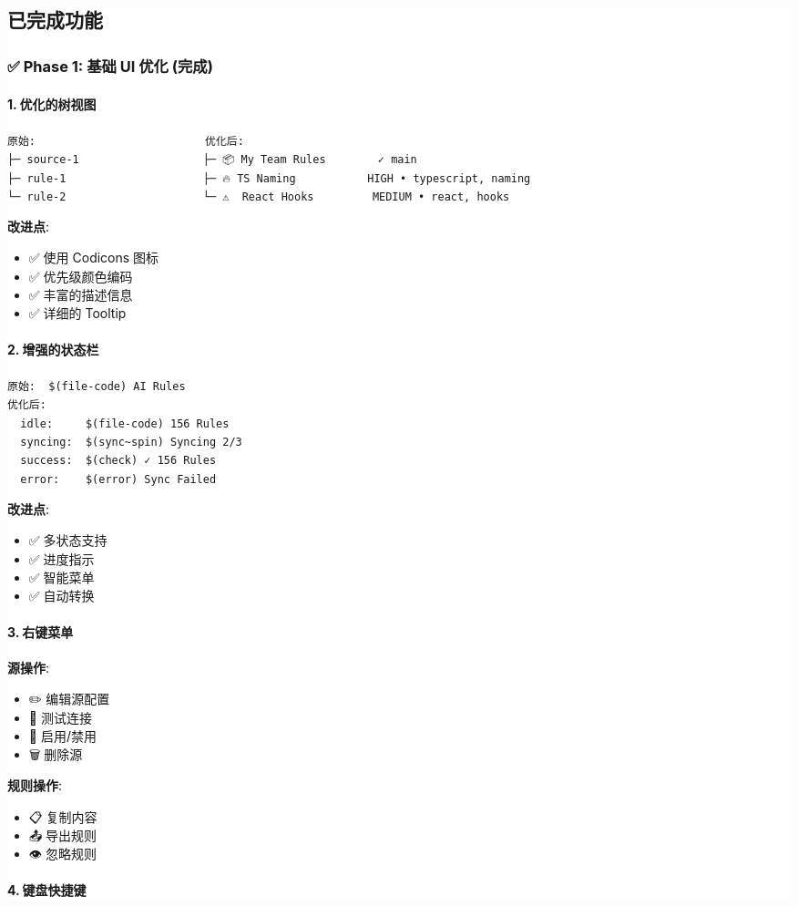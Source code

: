 
## 已完成功能

### ✅ Phase 1: 基础 UI 优化 (完成)

#### 1. 优化的树视图

```
原始:                          优化后:
├─ source-1                   ├─ 📦 My Team Rules        ✓ main
├─ rule-1                     ├─ 🔥 TS Naming           HIGH • typescript, naming
└─ rule-2                     └─ ⚠️  React Hooks         MEDIUM • react, hooks
```

**改进点**:

- ✅ 使用 Codicons 图标
- ✅ 优先级颜色编码
- ✅ 丰富的描述信息
- ✅ 详细的 Tooltip

#### 2. 增强的状态栏

```
原始:  $(file-code) AI Rules
优化后:
  idle:     $(file-code) 156 Rules
  syncing:  $(sync~spin) Syncing 2/3
  success:  $(check) ✓ 156 Rules
  error:    $(error) Sync Failed
```

**改进点**:

- ✅ 多状态支持
- ✅ 进度指示
- ✅ 智能菜单
- ✅ 自动转换

#### 3. 右键菜单

**源操作**:

- ✏️ 编辑源配置
- 🔌 测试连接
- 🔄 启用/禁用
- 🗑️ 删除源

**规则操作**:

- 📋 复制内容
- 📤 导出规则
- 👁️ 忽略规则

#### 4. 键盘快捷键
